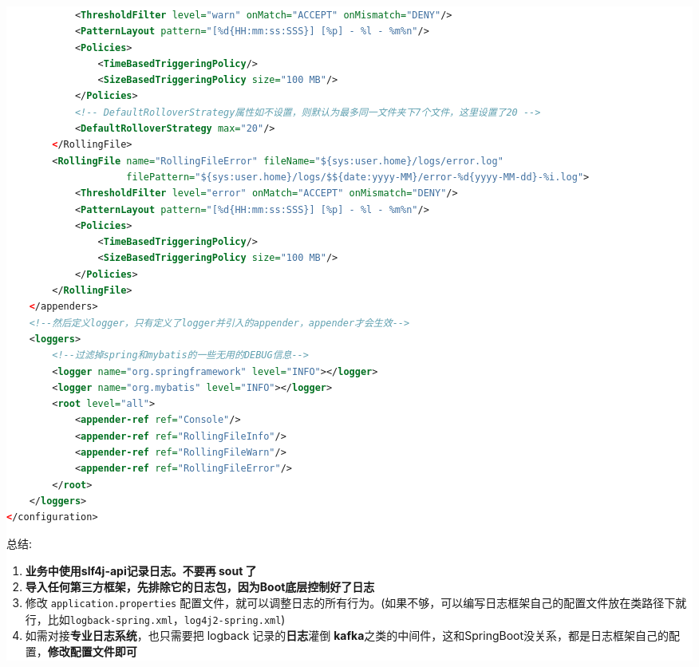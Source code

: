```xml
            <ThresholdFilter level="warn" onMatch="ACCEPT" onMismatch="DENY"/>
            <PatternLayout pattern="[%d{HH:mm:ss:SSS}] [%p] - %l - %m%n"/>
            <Policies>
                <TimeBasedTriggeringPolicy/>
                <SizeBasedTriggeringPolicy size="100 MB"/>
            </Policies>
            <!-- DefaultRolloverStrategy属性如不设置，则默认为最多同一文件夹下7个文件，这里设置了20 -->
            <DefaultRolloverStrategy max="20"/>
        </RollingFile>
        <RollingFile name="RollingFileError" fileName="${sys:user.home}/logs/error.log"
                     filePattern="${sys:user.home}/logs/$${date:yyyy-MM}/error-%d{yyyy-MM-dd}-%i.log">
            <ThresholdFilter level="error" onMatch="ACCEPT" onMismatch="DENY"/>
            <PatternLayout pattern="[%d{HH:mm:ss:SSS}] [%p] - %l - %m%n"/>
            <Policies>
                <TimeBasedTriggeringPolicy/>
                <SizeBasedTriggeringPolicy size="100 MB"/>
            </Policies>
        </RollingFile>
    </appenders>
    <!--然后定义logger，只有定义了logger并引入的appender，appender才会生效-->
    <loggers>
        <!--过滤掉spring和mybatis的一些无用的DEBUG信息-->
        <logger name="org.springframework" level="INFO"></logger>
        <logger name="org.mybatis" level="INFO"></logger>
        <root level="all">
            <appender-ref ref="Console"/>
            <appender-ref ref="RollingFileInfo"/>
            <appender-ref ref="RollingFileWarn"/>
            <appender-ref ref="RollingFileError"/>
        </root>
    </loggers>
</configuration>
```

总结:

1. **业务中使用slf4j-api记录日志。不要再 sout 了**
2. **导入任何第三方框架，先排除它的日志包，因为Boot底层控制好了日志**
3. 修改 `application.properties` 配置文件，就可以调整日志的所有行为。(如果不够，可以编写日志框架自己的配置文件放在类路径下就行，比如`logback-spring.xml`，`log4j2-spring.xml`)
4. 如需对接**专业日志系统**，也只需要把 logback 记录的**日志**灌倒 **kafka**之类的中间件，这和SpringBoot没关系，都是日志框架自己的配置，**修改配置文件即可**

